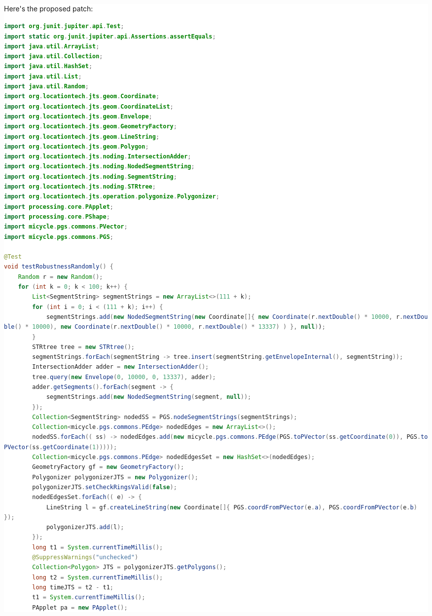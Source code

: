 Here's the proposed patch:

```java
import org.junit.jupiter.api.Test;
import static org.junit.jupiter.api.Assertions.assertEquals;
import java.util.ArrayList;
import java.util.Collection;
import java.util.HashSet;
import java.util.List;
import java.util.Random;
import org.locationtech.jts.geom.Coordinate;
import org.locationtech.jts.geom.CoordinateList;
import org.locationtech.jts.geom.Envelope;
import org.locationtech.jts.geom.GeometryFactory;
import org.locationtech.jts.geom.LineString;
import org.locationtech.jts.geom.Polygon;
import org.locationtech.jts.noding.IntersectionAdder;
import org.locationtech.jts.noding.NodedSegmentString;
import org.locationtech.jts.noding.SegmentString;
import org.locationtech.jts.noding.STRtree;
import org.locationtech.jts.operation.polygonize.Polygonizer;
import processing.core.PApplet;
import processing.core.PShape;
import micycle.pgs.commons.PVector;
import micycle.pgs.commons.PGS;

@Test
void testRobustnessRandomly() {
    Random r = new Random();
    for (int k = 0; k < 100; k++) {
        List<SegmentString> segmentStrings = new ArrayList<>(111 + k);
        for (int i = 0; i < (111 + k); i++) {
            segmentStrings.add(new NodedSegmentString(new Coordinate[]{ new Coordinate(r.nextDouble() * 10000, r.nextDouble() * 10000), new Coordinate(r.nextDouble() * 10000, r.nextDouble() * 13337) ) }, null));
        }
        STRtree tree = new STRtree();
        segmentStrings.forEach(segmentString -> tree.insert(segmentString.getEnvelopeInternal(), segmentString));
        IntersectionAdder adder = new IntersectionAdder();
        tree.query(new Envelope(0, 10000, 0, 13337), adder);
        adder.getSegments().forEach(segment -> {
            segmentStrings.add(new NodedSegmentString(segment, null));
        });
        Collection<SegmentString> nodedSS = PGS.nodeSegmentStrings(segmentStrings);
        Collection<micycle.pgs.commons.PEdge> nodedEdges = new ArrayList<>();
        nodedSS.forEach(( ss) -> nodedEdges.add(new micycle.pgs.commons.PEdge(PGS.toPVector(ss.getCoordinate(0)), PGS.toPVector(ss.getCoordinate(1)))));
        Collection<micycle.pgs.commons.PEdge> nodedEdgesSet = new HashSet<>(nodedEdges);
        GeometryFactory gf = new GeometryFactory();
        Polygonizer polygonizerJTS = new Polygonizer();
        polygonizerJTS.setCheckRingsValid(false);
        nodedEdgesSet.forEach(( e) -> {
            LineString l = gf.createLineString(new Coordinate[]{ PGS.coordFromPVector(e.a), PGS.coordFromPVector(e.b) });
            polygonizerJTS.add(l);
        });
        long t1 = System.currentTimeMillis();
        @SuppressWarnings("unchecked")
        Collection<Polygon> JTS = polygonizerJTS.getPolygons();
        long t2 = System.currentTimeMillis();
        long timeJTS = t2 - t1;
        t1 = System.currentTimeMillis();
        PApplet pa = new PApplet();
```